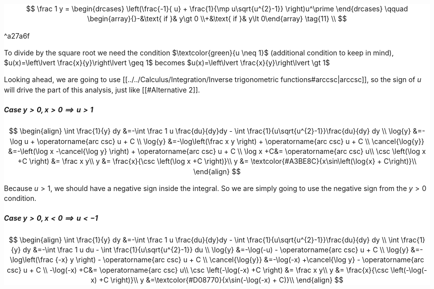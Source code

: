 $$
\frac 1 y  =
\begin{drcases}
    \left(\frac{-1}{ u} + \frac{1}{\mp u\sqrt{u^{2}-1}} \right)u^\prime
\end{drcases} \qquad \begin{array}{}-&\text{ if }& y\gt 0 \\+&\text{ if }& y\lt 0\end{array} \tag{11} \\
$$  

^a27a6f

To divide by the square root we need the condition $\textcolor{green}{u \neq 1}$ (additional condition to keep in mind), $u(x)=\left\lvert \frac{x}{y}\right\lvert \geq 1$ becomes $u(x)=\left\lvert \frac{x}{y}\right\lvert \gt 1$ 

Looking ahead, we are going to use [[../../Calculus/Integration/Inverse trigonometric functions#arccsc|arccsc]], so the sign of $u$ will drive the part of this analysis, just like [[#Alternative 2]]. 

##### Case $y\gt 0, x \gt 0 \implies u \gt 1$

$$
\begin{align}
\int \frac{1}{y} dy &=-\int \frac 1 u \frac{du}{dy}dy - \int \frac{1}{u\sqrt{u^{2}-1}}\frac{du}{dy} dy \\
\log{y} &=-\log u  + \operatorname{arc csc} u + C \\
\log{y} &=-\log\left(\frac x y \right)  + \operatorname{arc csc} u + C \\
\cancel{\log{y}} &=-\left(\log x -\cancel{\log y} \right)  + \operatorname{arc csc} u + C \\
\log x +C&= \operatorname{arc csc} u\\
\csc \left(\log x +C \right) &= \frac x y\\
y &= \frac{x}{\csc \left(\log x +C \right)}\\
y &= \textcolor{#A3BE8C}{x\sin\left(\log{x} + C\right)}\\
\end{align}
$$

Because $u \gt 1$, we should have a negative sign inside the integral. So we are simply going to use the negative sign from the $y\gt 0$ condition. 


##### Case $y\gt 0, x \lt 0 \implies u \lt -1$

$$
\begin{align}
\int \frac{1}{y} dy &=-\int \frac 1 u \frac{du}{dy}dy - \int \frac{1}{u\sqrt{u^{2}-1}}\frac{du}{dy} dy \\
\int \frac{1}{y} dy &=-\int \frac 1 u du - \int \frac{1}{u\sqrt{u^{2}-1}} du \\
\log{y} &=-\log(-u)  - \operatorname{arc csc} u + C \\
\log{y} &=-\log\left(\frac {-x} y \right)  - \operatorname{arc csc} u + C \\
\cancel{\log{y}} &=-\log(-x) +\cancel{\log y}  - \operatorname{arc csc} u + C \\
-\log(-x) +C&= \operatorname{arc csc} u\\
\csc \left(-\log(-x) +C \right) &= \frac x y\\
y &= \frac{x}{\csc \left(-\log(-x) +C \right)}\\
y &=\textcolor{#D08770}{x\sin(-\log(-x) + C)}\\
\end{align}
$$


